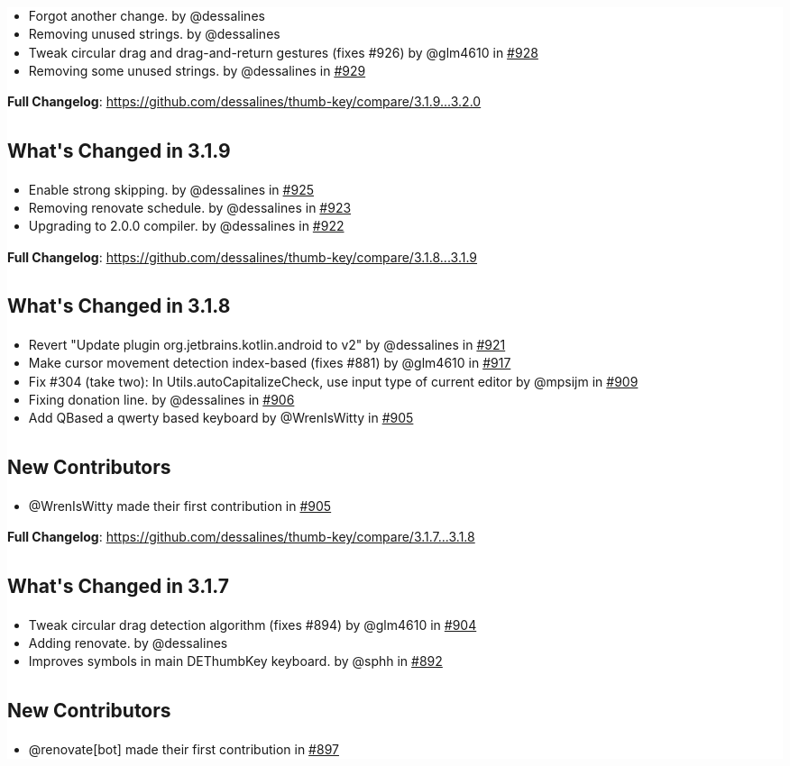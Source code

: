 - Forgot another change. by @dessalines
- Removing unused strings. by @dessalines
- Tweak circular drag and drag-and-return gestures (fixes #926) by @glm4610 in [#928](https://github.com/dessalines/thumb-key/pull/928)
- Removing some unused strings. by @dessalines in [#929](https://github.com/dessalines/thumb-key/pull/929)

**Full Changelog**: https://github.com/dessalines/thumb-key/compare/3.1.9...3.2.0

## What's Changed in 3.1.9

- Enable strong skipping. by @dessalines in [#925](https://github.com/dessalines/thumb-key/pull/925)
- Removing renovate schedule. by @dessalines in [#923](https://github.com/dessalines/thumb-key/pull/923)
- Upgrading to 2.0.0 compiler. by @dessalines in [#922](https://github.com/dessalines/thumb-key/pull/922)

**Full Changelog**: https://github.com/dessalines/thumb-key/compare/3.1.8...3.1.9

## What's Changed in 3.1.8

- Revert "Update plugin org.jetbrains.kotlin.android to v2" by @dessalines in [#921](https://github.com/dessalines/thumb-key/pull/921)
- Make cursor movement detection index-based (fixes #881) by @glm4610 in [#917](https://github.com/dessalines/thumb-key/pull/917)
- Fix #304 (take two): In Utils.autoCapitalizeCheck, use input type of current editor by @mpsijm in [#909](https://github.com/dessalines/thumb-key/pull/909)
- Fixing donation line. by @dessalines in [#906](https://github.com/dessalines/thumb-key/pull/906)
- Add QBased a qwerty based keyboard by @WrenIsWitty in [#905](https://github.com/dessalines/thumb-key/pull/905)

## New Contributors

- @WrenIsWitty made their first contribution in [#905](https://github.com/dessalines/thumb-key/pull/905)

**Full Changelog**: https://github.com/dessalines/thumb-key/compare/3.1.7...3.1.8

## What's Changed in 3.1.7

- Tweak circular drag detection algorithm (fixes #894) by @glm4610 in [#904](https://github.com/dessalines/thumb-key/pull/904)
- Adding renovate. by @dessalines
- Improves symbols in main DEThumbKey keyboard. by @sphh in [#892](https://github.com/dessalines/thumb-key/pull/892)

## New Contributors

- @renovate[bot] made their first contribution in [#897](https://github.com/dessalines/thumb-key/pull/897)
